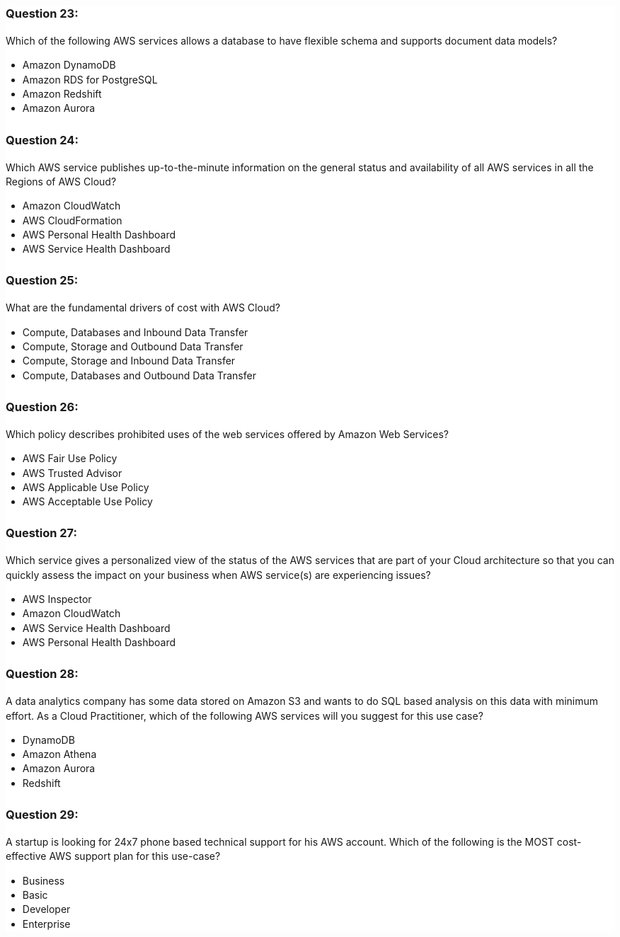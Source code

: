 ### Question 23:
Which of the following AWS services allows a database to have flexible schema and supports document data models?
* Amazon DynamoDB
* Amazon RDS for PostgreSQL
* Amazon Redshift
* Amazon Aurora

### Question 24:
Which AWS service publishes up-to-the-minute information on the general status and availability of all AWS services in all the Regions of AWS Cloud?
* Amazon CloudWatch
* AWS CloudFormation
* AWS Personal Health Dashboard
* AWS Service Health Dashboard

### Question 25:
What are the fundamental drivers of cost with AWS Cloud?
* Compute, Databases and Inbound Data Transfer
* Compute, Storage and Outbound Data Transfer
* Compute, Storage and Inbound Data Transfer
* Compute, Databases and Outbound Data Transfer

### Question 26:
Which policy describes prohibited uses of the web services offered by Amazon Web Services?
* AWS Fair Use Policy
* AWS Trusted Advisor
* AWS Applicable Use Policy
* AWS Acceptable Use Policy

### Question 27:
Which service gives a personalized view of the status of the AWS services that are part of your Cloud architecture so that you can quickly assess the impact on your business when AWS service(s) are experiencing issues?
* AWS Inspector
* Amazon CloudWatch
* AWS Service Health Dashboard
* AWS Personal Health Dashboard

### Question 28:
A data analytics company has some data stored on Amazon S3 and wants to do SQL based analysis on this data with minimum effort. As a Cloud Practitioner, which of the following AWS services will you suggest for this use case?
* DynamoDB
* Amazon Athena
* Amazon Aurora
* Redshift

### Question 29:
A startup is looking for 24x7 phone based technical support for his AWS account. Which of the following is the MOST cost-effective AWS support plan for this use-case?
* Business
* Basic
* Developer
* Enterprise
